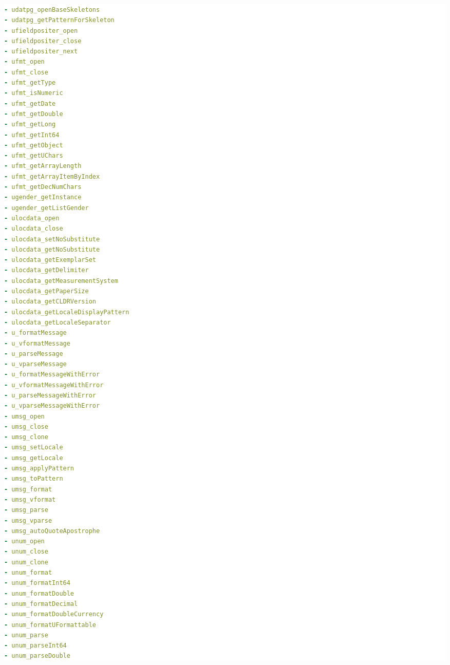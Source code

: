```yaml
- udatpg_openBaseSkeletons
- udatpg_getPatternForSkeleton
- ufieldpositer_open
- ufieldpositer_close
- ufieldpositer_next
- ufmt_open
- ufmt_close
- ufmt_getType
- ufmt_isNumeric
- ufmt_getDate
- ufmt_getDouble
- ufmt_getLong
- ufmt_getInt64
- ufmt_getObject
- ufmt_getUChars
- ufmt_getArrayLength
- ufmt_getArrayItemByIndex
- ufmt_getDecNumChars
- ugender_getInstance
- ugender_getListGender
- ulocdata_open
- ulocdata_close
- ulocdata_setNoSubstitute
- ulocdata_getNoSubstitute
- ulocdata_getExemplarSet
- ulocdata_getDelimiter
- ulocdata_getMeasurementSystem
- ulocdata_getPaperSize
- ulocdata_getCLDRVersion
- ulocdata_getLocaleDisplayPattern
- ulocdata_getLocaleSeparator
- u_formatMessage
- u_vformatMessage
- u_parseMessage
- u_vparseMessage
- u_formatMessageWithError
- u_vformatMessageWithError
- u_parseMessageWithError
- u_vparseMessageWithError
- umsg_open
- umsg_close
- umsg_clone
- umsg_setLocale
- umsg_getLocale
- umsg_applyPattern
- umsg_toPattern
- umsg_format
- umsg_vformat
- umsg_parse
- umsg_vparse
- umsg_autoQuoteApostrophe
- unum_open
- unum_close
- unum_clone
- unum_format
- unum_formatInt64
- unum_formatDouble
- unum_formatDecimal
- unum_formatDoubleCurrency
- unum_formatUFormattable
- unum_parse
- unum_parseInt64
- unum_parseDouble
```